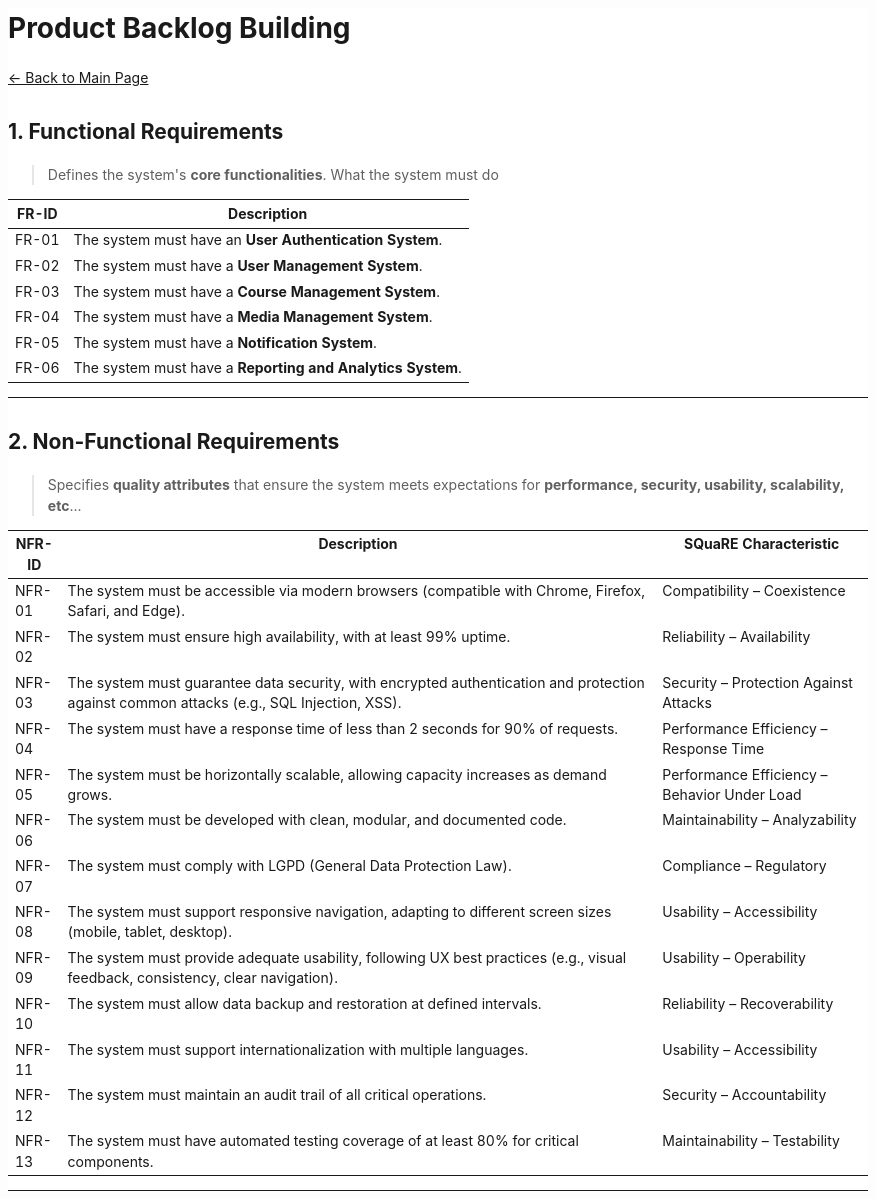 # Product Backlog Building

[← Back to Main Page](../../index.md)

## **1. Functional Requirements**

> Defines the system's **core functionalities**.
> What the system must do

| FR-ID | Description                                                |
| ----- | ---------------------------------------------------------- |
| FR-01 | The system must have an **User Authentication System**.    |
| FR-02 | The system must have a **User Management System**.         |
| FR-03 | The system must have a **Course Management System**.       |
| FR-04 | The system must have a **Media Management System**.        |
| FR-05 | The system must have a **Notification System**.            |
| FR-06 | The system must have a **Reporting and Analytics System**. |

---

## **2. Non-Functional Requirements**

> Specifies **quality attributes** that ensure the system meets expectations for **performance, security, usability, scalability, etc**...

| NFR-ID | Description                                                                                                                              | SQuaRE Characteristic                        |
| ------ | ---------------------------------------------------------------------------------------------------------------------------------------- | -------------------------------------------- |
| NFR-01 | The system must be accessible via modern browsers (compatible with Chrome, Firefox, Safari, and Edge).                                   | Compatibility – Coexistence                  |
| NFR-02 | The system must ensure high availability, with at least 99% uptime.                                                                      | Reliability – Availability                   |
| NFR-03 | The system must guarantee data security, with encrypted authentication and protection against common attacks (e.g., SQL Injection, XSS). | Security – Protection Against Attacks        |
| NFR-04 | The system must have a response time of less than 2 seconds for 90% of requests.                                                         | Performance Efficiency – Response Time       |
| NFR-05 | The system must be horizontally scalable, allowing capacity increases as demand grows.                                                   | Performance Efficiency – Behavior Under Load |
| NFR-06 | The system must be developed with clean, modular, and documented code.                                                                   | Maintainability – Analyzability              |
| NFR-07 | The system must comply with LGPD (General Data Protection Law).                                                                          | Compliance – Regulatory                      |
| NFR-08 | The system must support responsive navigation, adapting to different screen sizes (mobile, tablet, desktop).                             | Usability – Accessibility                    |
| NFR-09 | The system must provide adequate usability, following UX best practices (e.g., visual feedback, consistency, clear navigation).          | Usability – Operability                      |
| NFR-10 | The system must allow data backup and restoration at defined intervals.                                                                  | Reliability – Recoverability                 |
| NFR-11 | The system must support internationalization with multiple languages.                                                                    | Usability – Accessibility                    |
| NFR-12 | The system must maintain an audit trail of all critical operations.                                                                      | Security – Accountability                    |
| NFR-13 | The system must have automated testing coverage of at least 80% for critical components.                                                 | Maintainability – Testability                |

---